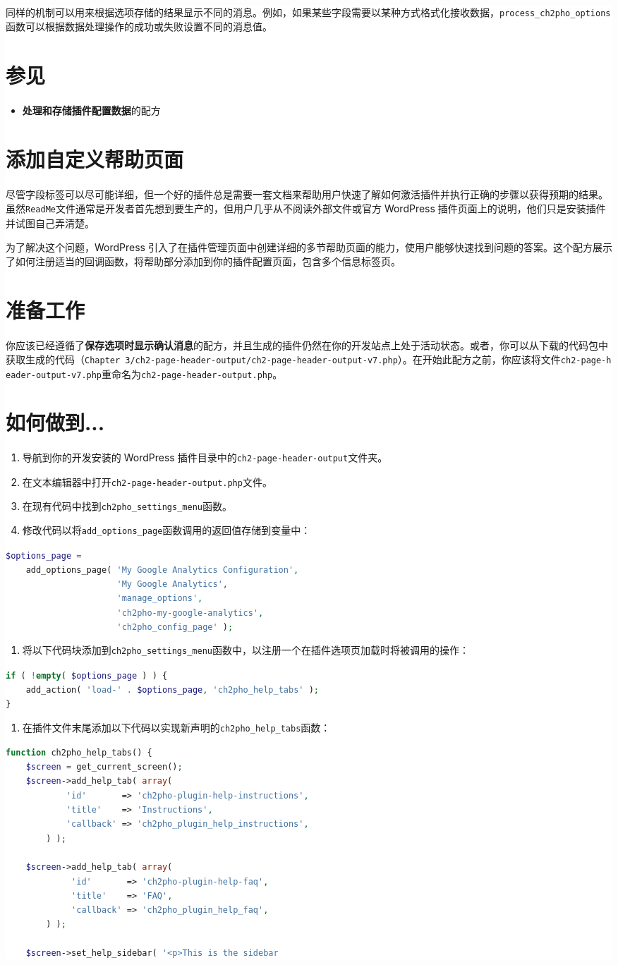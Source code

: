 同样的机制可以用来根据选项存储的结果显示不同的消息。例如，如果某些字段需要以某种方式格式化接收数据，`process_ch2pho_options`函数可以根据数据处理操作的成功或失败设置不同的消息值。

# 参见

+   **处理和存储插件配置数据**的配方

# 添加自定义帮助页面

尽管字段标签可以尽可能详细，但一个好的插件总是需要一套文档来帮助用户快速了解如何激活插件并执行正确的步骤以获得预期的结果。虽然`ReadMe`文件通常是开发者首先想到要生产的，但用户几乎从不阅读外部文件或官方 WordPress 插件页面上的说明，他们只是安装插件并试图自己弄清楚。

为了解决这个问题，WordPress 引入了在插件管理页面中创建详细的多节帮助页面的能力，使用户能够快速找到问题的答案。这个配方展示了如何注册适当的回调函数，将帮助部分添加到你的插件配置页面，包含多个信息标签页。

# 准备工作

你应该已经遵循了**保存选项时显示确认消息**的配方，并且生成的插件仍然在你的开发站点上处于活动状态。或者，你可以从下载的代码包中获取生成的代码（`Chapter 3/ch2-page-header-output/ch2-page-header-output-v7.php`）。在开始此配方之前，你应该将文件`ch2-page-header-output-v7.php`重命名为`ch2-page-header-output.php`。

# 如何做到...

1.  导航到你的开发安装的 WordPress 插件目录中的`ch2-page-header-output`文件夹。

1.  在文本编辑器中打开`ch2-page-header-output.php`文件。

1.  在现有代码中找到`ch2pho_settings_menu`函数。

1.  修改代码以将`add_options_page`函数调用的返回值存储到变量中：

```php
$options_page = 
    add_options_page( 'My Google Analytics Configuration', 
                      'My Google Analytics',
                      'manage_options',
                      'ch2pho-my-google-analytics',
                      'ch2pho_config_page' );
```

1.  将以下代码块添加到`ch2pho_settings_menu`函数中，以注册一个在插件选项页加载时将被调用的操作：

```php
if ( !empty( $options_page ) ) {
    add_action( 'load-' . $options_page, 'ch2pho_help_tabs' );
}
```

1.  在插件文件末尾添加以下代码以实现新声明的`ch2pho_help_tabs`函数：

```php
function ch2pho_help_tabs() {
    $screen = get_current_screen();
    $screen->add_help_tab( array(
            'id'       => 'ch2pho-plugin-help-instructions',
            'title'    => 'Instructions',
            'callback' => 'ch2pho_plugin_help_instructions',
        ) );

    $screen->add_help_tab( array(
             'id'       => 'ch2pho-plugin-help-faq',
             'title'    => 'FAQ',
             'callback' => 'ch2pho_plugin_help_faq',
        ) );

    $screen->set_help_sidebar( '<p>This is the sidebar
```